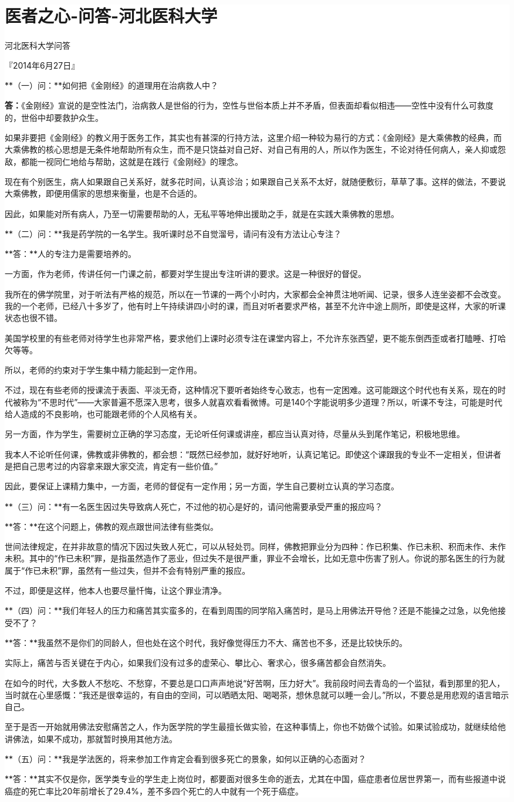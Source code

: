 # 医者之心-问答-河北医科大学

河北医科大学问答

『2014年6月27日』

**（一）问：**如何把《金刚经》的道理用在治病救人中？

**答：**《金刚经》宣说的是空性法门，治病救人是世俗的行为，空性与世俗本质上并不矛盾，但表面却看似相违——空性中没有什么可救度的，世俗中却要救护众生。

如果非要把《金刚经》的教义用于医务工作，其实也有甚深的行持方法，这里介绍一种较为易行的方式：《金刚经》是大乘佛教的经典，而大乘佛教的核心思想是无条件地帮助所有众生，而不是只饶益对自己好、对自己有用的人，所以作为医生，不论对待任何病人，亲人抑或怨敌，都能一视同仁地给与帮助，这就是在践行《金刚经》的理念。

现在有个别医生，病人如果跟自己关系好，就多花时间，认真诊治；如果跟自己关系不太好，就随便敷衍，草草了事。这样的做法，不要说大乘佛教，即便用儒家的思想来衡量，也是不合适的。

因此，如果能对所有病人，乃至一切需要帮助的人，无私平等地伸出援助之手，就是在实践大乘佛教的思想。

**（二）问：**我是药学院的一名学生。我听课时总不自觉溜号，请问有没有方法让心专注？

**答：**人的专注力是需要培养的。

一方面，作为老师，传讲任何一门课之前，都要对学生提出专注听讲的要求。这是一种很好的督促。

我所在的佛学院里，对于听法有严格的规范，所以在一节课的一两个小时内，大家都会全神贯注地听闻、记录，很多人连坐姿都不会改变。我的一个老师，已经八十多岁了，他有时上午持续讲四小时的课，而且对听者要求严格，甚至不允许中途上厕所，即使是这样，大家的听课状态也很不错。

美国学校里的有些老师对待学生也非常严格，要求他们上课时必须专注在课堂内容上，不允许东张西望，更不能东倒西歪或者打瞌睡、打哈欠等等。

所以，老师的约束对于学生集中精力能起到一定作用。

不过，现在有些老师的授课流于表面、平淡无奇，这种情况下要听者始终专心致志，也有一定困难。这可能跟这个时代也有关系，现在的时代被称为“不思时代”——大家普遍不愿深入思考，很多人就喜欢看看微博。可是140个字能说明多少道理？所以，听课不专注，可能是时代给人造成的不良影响，也可能跟老师的个人风格有关。

另一方面，作为学生，需要树立正确的学习态度，无论听任何课或讲座，都应当认真对待，尽量从头到尾作笔记，积极地思维。

我本人不论听任何课，佛教或非佛教的，都会想：“既然已经参加，就好好地听，认真记笔记。即使这个课跟我的专业不一定相关，但讲者是把自己思考过的内容拿来跟大家交流，肯定有一些价值。”

因此，要保证上课精力集中，一方面，老师的督促有一定作用；另一方面，学生自己要树立认真的学习态度。

**（三）问：**有一名医生因过失导致病人死亡，不过他的初心是好的，请问他需要承受严重的报应吗？

**答：**在这个问题上，佛教的观点跟世间法律有些类似。

世间法律规定，在并非故意的情况下因过失致人死亡，可以从轻处罚。同样，佛教把罪业分为四种：作已积集、作已未积、积而未作、未作未积。其中的“作已未积”罪，是指虽然造作了恶业，但过失不是很严重，罪业不会增长，比如无意中伤害了别人。你说的那名医生的行为就属于“作已未积”罪，虽然有一些过失，但并不会有特别严重的报应。

不过，即便是这样，他本人也要尽量忏悔，让这个罪业清净。

**（四）问：**我们年轻人的压力和痛苦其实蛮多的，在看到周围的同学陷入痛苦时，是马上用佛法开导他？还是不能操之过急，以免他接受不了？

**答：**我虽然不是你们的同龄人，但也处在这个时代，我好像觉得压力不大、痛苦也不多，还是比较快乐的。

实际上，痛苦与否关键在于内心，如果我们没有过多的虚荣心、攀比心、奢求心，很多痛苦都会自然消失。

在如今的时代，大多数人不愁吃、不愁穿，不要总是口口声声地说“好苦啊，压力好大”。我前段时间去青岛的一个监狱，看到那里的犯人，当时就在心里感慨：“我还是很幸运的，有自由的空间，可以晒晒太阳、喝喝茶，想休息就可以睡一会儿。”所以，不要总是用悲观的语言暗示自己。

至于是否一开始就用佛法安慰痛苦之人，作为医学院的学生最擅长做实验，在这种事情上，你也不妨做个试验。如果试验成功，就继续给他讲佛法，如果不成功，那就暂时换用其他方法。

**（五）问：**我是学法医的，将来参加工作肯定会看到很多死亡的景象，如何以正确的心态面对？

**答：**其实不仅是你，医学类专业的学生走上岗位时，都要面对很多生命的逝去，尤其在中国，癌症患者位居世界第一，而有些报道中说癌症的死亡率比20年前增长了29.4%，差不多四个死亡的人中就有一个死于癌症。
